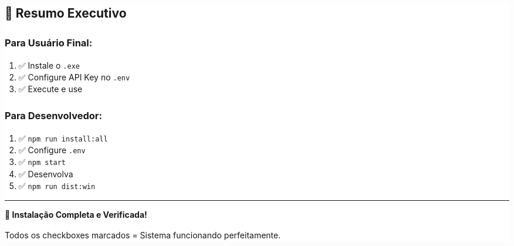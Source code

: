 
## 🎯 Resumo Executivo

### Para Usuário Final:
1. ✅ Instale o `.exe`
2. ✅ Configure API Key no `.env`
3. ✅ Execute e use

### Para Desenvolvedor:
1. ✅ `npm run install:all`
2. ✅ Configure `.env`
3. ✅ `npm start`
4. ✅ Desenvolva
5. ✅ `npm run dist:win`

---

**🎉 Instalação Completa e Verificada!**

Todos os checkboxes marcados = Sistema funcionando perfeitamente.
